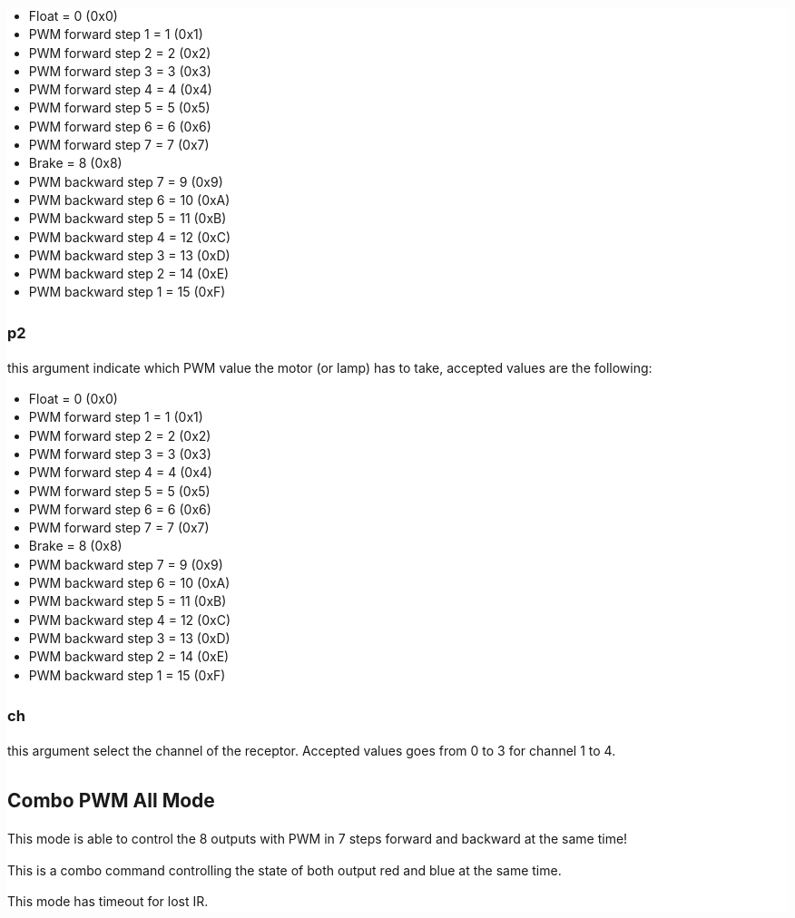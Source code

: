 - Float = 0 (0x0)
- PWM forward step 1 = 1 (0x1)
- PWM forward step 2 = 2 (0x2)
- PWM forward step 3 = 3 (0x3)
- PWM forward step 4 = 4 (0x4)
- PWM forward step 5 = 5 (0x5)
- PWM forward step 6 = 6 (0x6)
- PWM forward step 7 = 7 (0x7)
- Brake = 8 (0x8)
- PWM backward step 7 = 9 (0x9)
- PWM backward step 6 = 10 (0xA)
- PWM backward step 5 = 11 (0xB)
- PWM backward step 4 = 12 (0xC)
- PWM backward step 3 = 13 (0xD)
- PWM backward step 2 = 14 (0xE)
- PWM backward step 1 = 15 (0xF)

### p2

this argument indicate which PWM value the motor (or lamp) has to take, accepted values are the following:

- Float = 0 (0x0)
- PWM forward step 1 = 1 (0x1)
- PWM forward step 2 = 2 (0x2)
- PWM forward step 3 = 3 (0x3)
- PWM forward step 4 = 4 (0x4)
- PWM forward step 5 = 5 (0x5)
- PWM forward step 6 = 6 (0x6)
- PWM forward step 7 = 7 (0x7)
- Brake = 8 (0x8)
- PWM backward step 7 = 9 (0x9)
- PWM backward step 6 = 10 (0xA)
- PWM backward step 5 = 11 (0xB)
- PWM backward step 4 = 12 (0xC)
- PWM backward step 3 = 13 (0xD)
- PWM backward step 2 = 14 (0xE)
- PWM backward step 1 = 15 (0xF)

### ch

this argument select the channel of the receptor. Accepted values goes from 0 to 3 for channel 1 to 4.

## Combo PWM All Mode

This mode is able to control the 8 outputs with PWM in 7 steps forward and backward at the same time!

This is a combo command controlling the state of both output red and blue at the same time.

This mode has timeout for lost IR.
